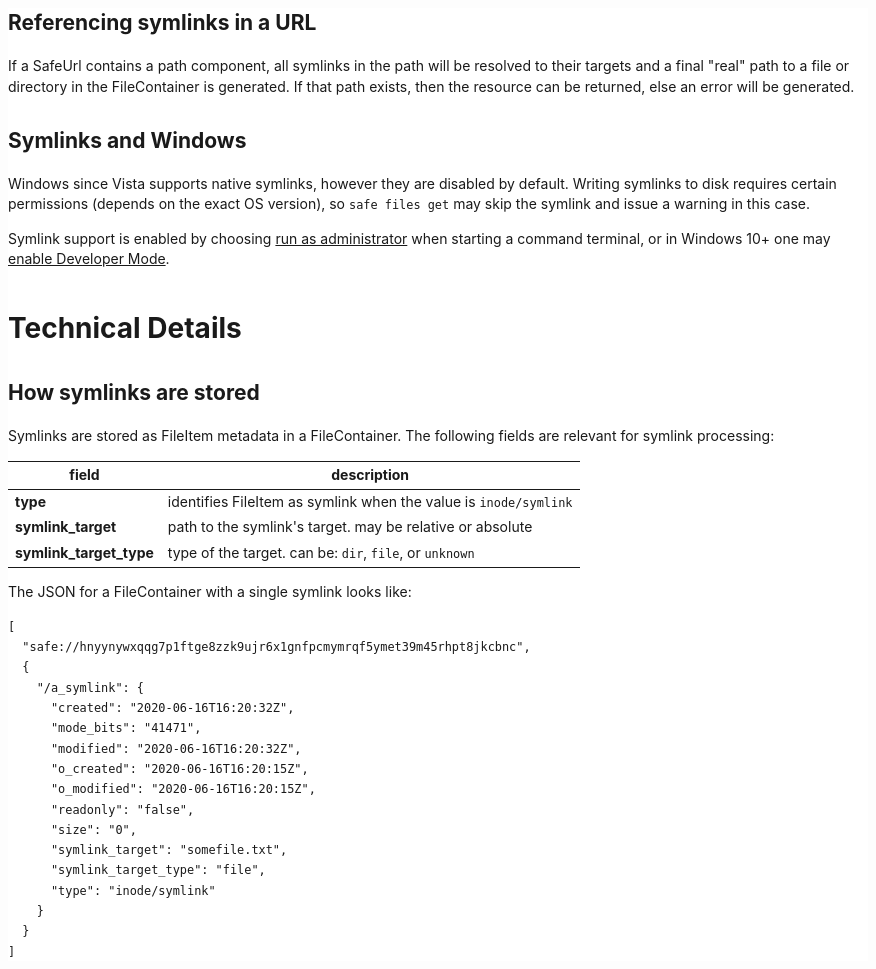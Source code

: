 ## Referencing symlinks in a URL

If a SafeUrl contains a path component, all symlinks in the path will be
resolved to their targets and a final "real" path to a file or directory in the
FileContainer is generated. If that path exists, then the resource can be
returned, else an error will be generated.

## Symlinks and Windows

Windows since Vista supports native symlinks, however they are disabled by
default. Writing symlinks to disk requires certain permissions (depends on the
exact OS version), so `safe files get` may skip the symlink and issue a warning
in this case. 

Symlink support is enabled by choosing [run as
administrator](https://www.howtogeek.com/howto/16226/complete-guide-to-symbolic-links-symlinks-on-windows-or-linux/)
when starting a command terminal, or in Windows 10+ one may [enable Developer
Mode](https://www.ghacks.net/2016/12/04/windows-10-creators-update-symlinks-without-elevation).

# Technical Details

## How symlinks are stored

Symlinks are stored as FileItem metadata in a FileContainer. The following
fields are relevant for symlink processing:

|field                   | description |
|--                      | --          |
|**type**                | identifies FileItem as symlink when the value is `inode/symlink`|
|**symlink_target**      | path to the symlink's target.  may be relative or absolute |
|**symlink_target_type** | type of the target.  can be: `dir`, `file`, or `unknown` |


The JSON for a FileContainer with a single symlink looks like:

```
[
  "safe://hnyynywxqqg7p1ftge8zzk9ujr6x1gnfpcmymrqf5ymet39m45rhpt8jkcbnc",
  {
    "/a_symlink": {
      "created": "2020-06-16T16:20:32Z",
      "mode_bits": "41471",
      "modified": "2020-06-16T16:20:32Z",
      "o_created": "2020-06-16T16:20:15Z",
      "o_modified": "2020-06-16T16:20:15Z",
      "readonly": "false",
      "size": "0",
      "symlink_target": "somefile.txt",
      "symlink_target_type": "file",
      "type": "inode/symlink"
    }
  }
]
```
